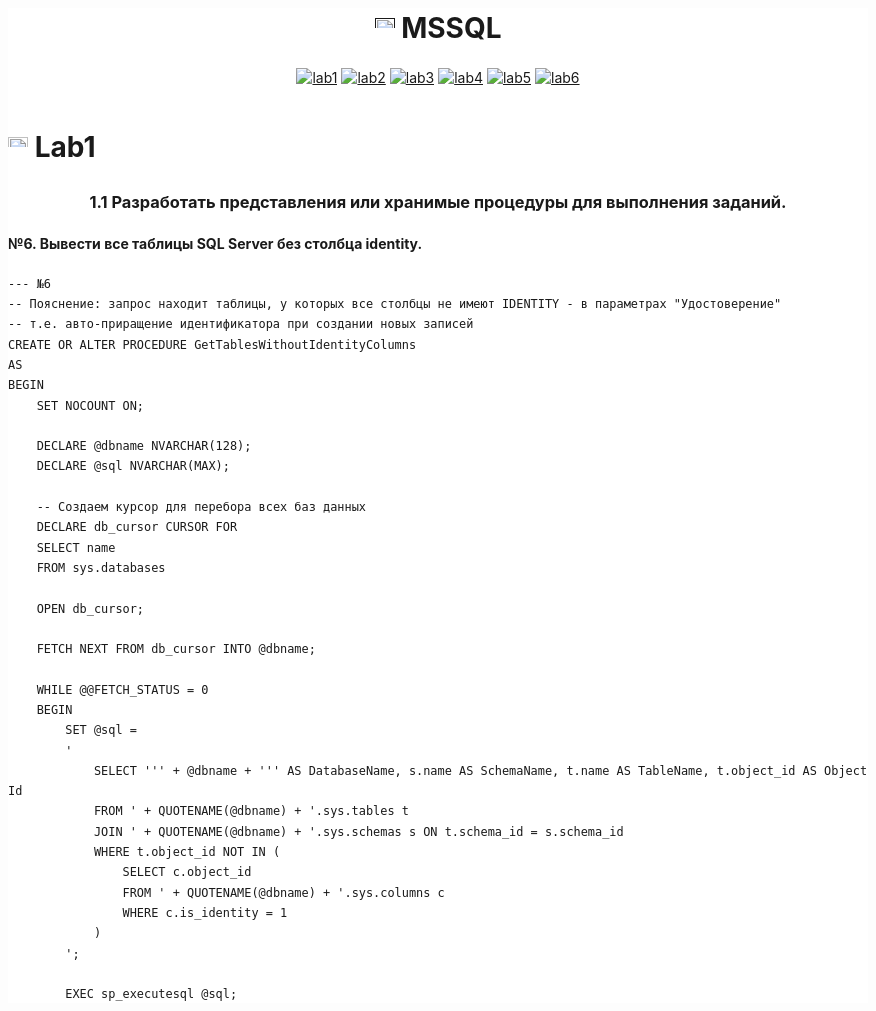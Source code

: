 <h1 align="center"><a href=""><img src="https://github.com/user-attachments/assets/e080adec-6af7-4bd2-b232-d43cb37024ac" width="20" height="20"/></a> MSSQL</h1>

<p align="center">
  <a href="#-lab1"><img alt="lab1" src="https://img.shields.io/badge/Lab1-blue"></a> 
  <a href="#-lab2"><img alt="lab2" src="https://img.shields.io/badge/Lab2-red"></a>
  <a href="#-lab3"><img alt="lab3" src="https://img.shields.io/badge/Lab3-green"></a>
  <a href="#-lab4"><img alt="lab4" src="https://img.shields.io/badge/Lab4-yellow"></a>
  <a href="#-lab5"><img alt="lab5" src="https://img.shields.io/badge/Lab5-gray"></a>
  <a href="#-lab6"><img alt="lab6" src="https://img.shields.io/badge/Lab6-orange"></a> 
</p>

# <img src="https://github.com/user-attachments/assets/e080adec-6af7-4bd2-b232-d43cb37024ac" width="20" height="20"/> Lab1
<h3 align="center">
  <a href="#client"></a>
  1.1 Разработать представления или хранимые процедуры для выполнения заданий.
</h3>

#### №6. Вывести все таблицы SQL Server без столбца identity.
```tsql
--- №6
-- Пояснение: запрос находит таблицы, у которых все столбцы не имеют IDENTITY - в параметрах "Удостоверение"
-- т.е. авто-приращение идентификатора при создании новых записей
CREATE OR ALTER PROCEDURE GetTablesWithoutIdentityColumns
AS
BEGIN
    SET NOCOUNT ON;

    DECLARE @dbname NVARCHAR(128);
    DECLARE @sql NVARCHAR(MAX);

    -- Создаем курсор для перебора всех баз данных
    DECLARE db_cursor CURSOR FOR
    SELECT name
    FROM sys.databases

    OPEN db_cursor;

    FETCH NEXT FROM db_cursor INTO @dbname;

    WHILE @@FETCH_STATUS = 0
    BEGIN
        SET @sql =
        '
            SELECT ''' + @dbname + ''' AS DatabaseName, s.name AS SchemaName, t.name AS TableName, t.object_id AS ObjectId
            FROM ' + QUOTENAME(@dbname) + '.sys.tables t
            JOIN ' + QUOTENAME(@dbname) + '.sys.schemas s ON t.schema_id = s.schema_id
            WHERE t.object_id NOT IN (
                SELECT c.object_id
                FROM ' + QUOTENAME(@dbname) + '.sys.columns c
                WHERE c.is_identity = 1
            )
        ';

        EXEC sp_executesql @sql;
```